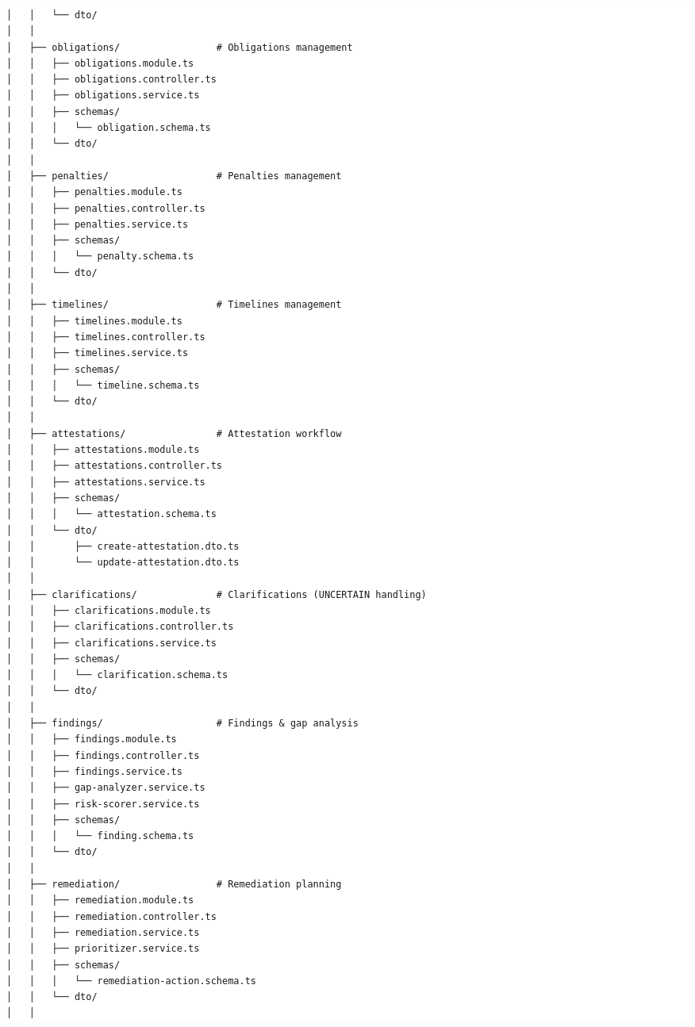 ```
│   │   └── dto/
│   │
│   ├── obligations/                 # Obligations management
│   │   ├── obligations.module.ts
│   │   ├── obligations.controller.ts
│   │   ├── obligations.service.ts
│   │   ├── schemas/
│   │   │   └── obligation.schema.ts
│   │   └── dto/
│   │
│   ├── penalties/                   # Penalties management
│   │   ├── penalties.module.ts
│   │   ├── penalties.controller.ts
│   │   ├── penalties.service.ts
│   │   ├── schemas/
│   │   │   └── penalty.schema.ts
│   │   └── dto/
│   │
│   ├── timelines/                   # Timelines management
│   │   ├── timelines.module.ts
│   │   ├── timelines.controller.ts
│   │   ├── timelines.service.ts
│   │   ├── schemas/
│   │   │   └── timeline.schema.ts
│   │   └── dto/
│   │
│   ├── attestations/                # Attestation workflow
│   │   ├── attestations.module.ts
│   │   ├── attestations.controller.ts
│   │   ├── attestations.service.ts
│   │   ├── schemas/
│   │   │   └── attestation.schema.ts
│   │   └── dto/
│   │       ├── create-attestation.dto.ts
│   │       └── update-attestation.dto.ts
│   │
│   ├── clarifications/              # Clarifications (UNCERTAIN handling)
│   │   ├── clarifications.module.ts
│   │   ├── clarifications.controller.ts
│   │   ├── clarifications.service.ts
│   │   ├── schemas/
│   │   │   └── clarification.schema.ts
│   │   └── dto/
│   │
│   ├── findings/                    # Findings & gap analysis
│   │   ├── findings.module.ts
│   │   ├── findings.controller.ts
│   │   ├── findings.service.ts
│   │   ├── gap-analyzer.service.ts
│   │   ├── risk-scorer.service.ts
│   │   ├── schemas/
│   │   │   └── finding.schema.ts
│   │   └── dto/
│   │
│   ├── remediation/                 # Remediation planning
│   │   ├── remediation.module.ts
│   │   ├── remediation.controller.ts
│   │   ├── remediation.service.ts
│   │   ├── prioritizer.service.ts
│   │   ├── schemas/
│   │   │   └── remediation-action.schema.ts
│   │   └── dto/
│   │
```